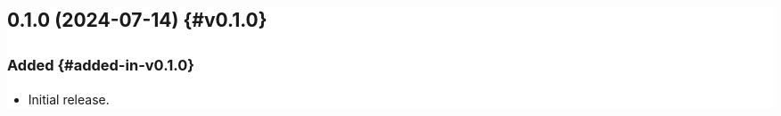 
## 0.1.0 (2024-07-14)  {#v0.1.0}

### Added  {#added-in-v0.1.0}

  - Initial release.

[^the-annoying-os]: Hat tip---and apologies---to
    [Timothée Mazzucotelli (`@pawamoy`)](https://github.com/pawamoy/) for
    the fitting terminology.

[hypothesis]: https://pypi.org/project/hypothesis/
[mike]: https://pypi.org/project/mike/
[mkdocstrings-python]: https://pypi.org/project/mkdocstrings-python/
[ruff]: https://pypi.org/project/ruff/
[scriv]: https://pypi.org/project/scriv/
[tomli]: https://pypi.org/project/tomli/
[towncrier]: https://pypi.org/project/towncrier/

[RFC 6979]: https://www.rfc-editor.org/rfc/rfc6979

[CLI]: reference/derivepassphrase.1.md
[CLI_EXPORT]: reference/derivepassphrase-export.1.md
[CLI_EXPORT_VAULT]: reference/derivepassphrase-export-vault.1.md
[CLI_VAULT]: reference/derivepassphrase-vault.1.md
[INTERCHANGABLE_PASSPHRASES]: explanation/faq-vault-interchangable-passphrases.md
[REFERENCE]: reference/index.md

[BUG_ALLOW_ALL_UNICODE_PASSPHRASES]: wishlist/allow-all-unicode-passphrases.md "Bug entry: “Allow all Unicode text strings as master passphrases”"
[BUG_AMEND_VAULT_CONFIG]: wishlist/amend-vault-config.md "Bug entry: “derivepassphrase vault --import overwrites config instead of amending it”"
[BUG_BETTER_ERROR_MESSAGES]: wishlist/better-error-messages.md "Bug entry: “Improve common error messages in the command-line interface”"
[BUG_CONCURRENCY_AUDIT]: wishlist/concurrency-audit.md "Bug entry: “Audit derivepassphrase for concurrency/thread-safety issues”"
[BUG_CONCURRENCY_TESTING_IN_TEST_SUITE]: wishlist/concurrency-testing-in-test-suite.md "Bug entry: “Test for concurrency and assert thread-safety in derivepassphrase's test suite”"
[BUG_CONFIGURATION_DIRECTORY_MUST_EXIST]: wishlist/configuration-directory-must-exist.md "Bug entry: “derivepassphrase --config requires configuration directory to exist”"
[BUG_FAIL_GRACEFULLY_WITHOUT_AF_UNIX]: wishlist/fail-gracefully-without-af-unix.md "Bug entry: “Fail gracefully if support for UNIX domain sockets is unavailable”"
[BUG_FALSY_VAULT_CONFIG_VALUES]: wishlist/falsy-vault-config-values.md "Bug entry: “derivepassphrase vault differs from vault(1) behavior with falsy stored configuration values”"
[BUG_NO_STDLIB_MODULE_NAMES]: wishlist/no-stdlib-module-names.md "Bug entry: “Rename types submodules to _types”"
[BUG_ONE_TIME_KEY_OVERRIDE_FAILS]: wishlist/one-time-key-override-fails.md "Bug entry: “derivepassphrase -k fails when overriding the chosen key on the command-line”"
[BUG_PRINT_SERVICE_NOTES]: wishlist/print-service-notes.md "Bug entry: “derivepassphrase vault does not print service notes”"
[BUG_SINGLE_TOPLEVEL_MODULE]: wishlist/single-toplevel-module.md "Bug entry: “Move sequin and ssh_agent_client modules into derivepassphrase package”"
[BUG_TEST_FILESYSTEM_ISOLATION]: wishlist/test-filesystem-isolation.md "Bug entry: “Isolate tests properly from the filesystem”"
[BUG_WINDOWS_SSH_AGENT_SUPPORT]: wishlist/windows-ssh-agent-support.md "Bug entry: “Support PuTTY/Pageant (and maybe OpenSSH/ssh-agent) on Windows”"
[WISH_CONVENTIONAL_CONFIGURABLE_TEXT_STYLING]: wishlist/conventional-configurable-text-styling.md "Wish entry: “derivepassphrase vault should support conventional and configurable text styling”"
[WISH_EXPORTER_SCRIPT_AS_SUBCOMMAND]: wishlist/exporter-script-as-subcommand.md "Wish entry: “Make the exporter a subcommand of derivepassphrase”"
[WISH_EXPORT_VAULT_FORMATS]: wishlist/export-vault-formats.md "Wish entry: “Support data export from vault v0.2, vault v0.3, and storeroom storage formats”"
[WISH_OTHER_DERIVATION_SCHEMES]: wishlist/other-derivation-schemes.md "Wish entry: “Consider implementing passphrase schemes other than vault's”"
[WISH_PRETTY_PRINT_JSON]: wishlist/pretty-print-json.md "Wish entry: “derivepassphrase vault should store and export the vault configuration in pretty-printed JSON”"
[WISH_PRINT_SERVICE_NOTES_ABOVE]: wishlist/print-service-notes-above.md "Wish entry: “derivepassphrase vault should be able to print service notes above the passphrase”"
[WISH_REPORT_BUILD_FLAGS_AND_FEATURES]: wishlist/report-build-flags-and-features.md "Wish entry: “derivepassphrase should report its build flags and supported features”"
[WISH_SCHEME_SPECIFIC_CLI_AND_CONFIG]: wishlist/scheme-specific-cli-and-config.md "Wish entry: “Move vault-specific command-line interface into a separate CLI subcommand and matching configuration file”"
[WISH_TEST_SUITE_ISOLATED_SSH_AGENT]: wishlist/test-suite-isolated-ssh-agent.md "Wish entry: “Support and isolate OpenSSH's ssh-agent and PuTTY's pageant in the test suite”"


  [CHANGELOG_BADGE]: Keep_a_changelog-E05735.svg
  [SEMVER_BADGE]: SemVer-3F4551.svg
  [KEEP_A_CHANGELOG]: https://keepachangelog.com/en/1.1.0/ 'Keeping a changelog'
  [SEMANTIC_VERSIONING]: https://semver.org/ 'Using Semantic Versioning'
[MIT]: https://spdx.org/licenses/MIT.html
[zlib/libpng]: https://spdx.org/licenses/Zlib.html